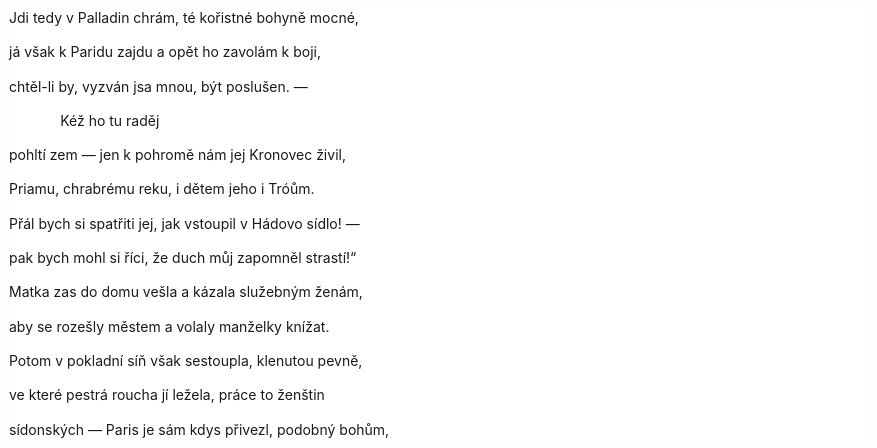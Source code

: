 Jdi tedy v Palladin chrám, té kořistné bohyně mocné,

</section>

<section>

já však k Paridu zajdu a opět ho zavolám k boji,

</section>

<section>

chtěl-li by, vyzván jsa mnou, být poslušen. —

</section>

<section>

             Kéž ho tu raděj

</section>

<section>

pohltí zem — jen k pohromě nám jej Kronovec živil,

</section>

<section>

Priamu, chrabrému reku, i dětem jeho i Tróům.

</section>

<section>

Přál bych si spatřiti jej, jak vstoupil v Hádovo sídlo! —

</section>

<section>

pak bych mohl si říci, že duch můj zapomněl strastí!“

Matka zas do domu vešla a kázala služebným ženám,

</section>

<section>

aby se rozešly městem a volaly manželky knížat.

Potom v pokladní síň však sestoupla, klenutou pevně,

</section>

<section>

ve které pestrá roucha jí ležela, práce to ženštin

</section>

<section>

sídonských — Paris je sám kdys přivezl, podobný bohům,
